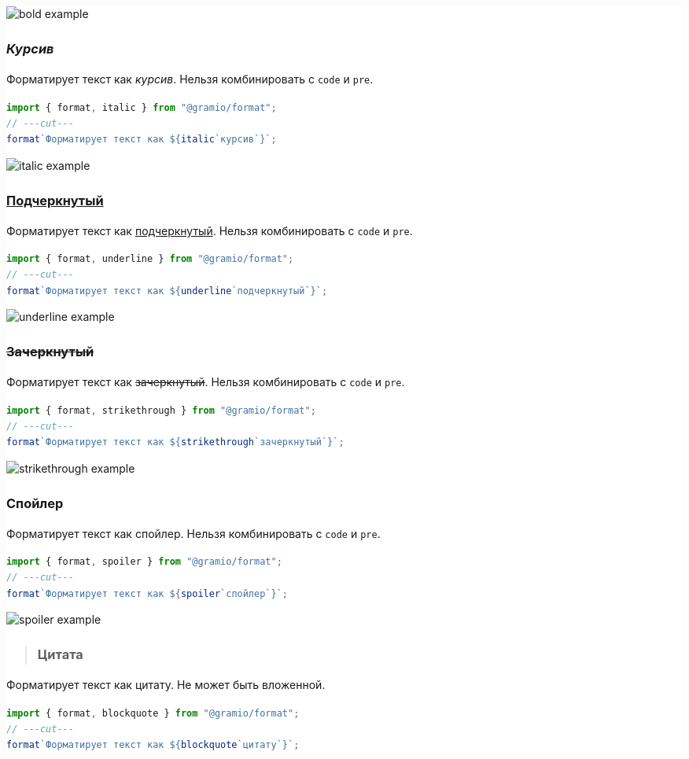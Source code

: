 ![bold example](/formatting/bold.png)

### _Курсив_

Форматирует текст как _курсив_. Нельзя комбинировать с `code` и `pre`.

```ts twoslash
import { format, italic } from "@gramio/format";
// ---cut---
format`Форматирует текст как ${italic`курсив`}`;
```

![italic example](/formatting/italic.png)

### <u>Подчеркнутый</u>

Форматирует текст как <u>подчеркнутый</u>. Нельзя комбинировать с `code` и `pre`.

```ts twoslash
import { format, underline } from "@gramio/format";
// ---cut---
format`Форматирует текст как ${underline`подчеркнутый`}`;
```

![underline example](/formatting/underline.png)

### ~~Зачеркнутый~~

Форматирует текст как ~~зачеркнутый~~. Нельзя комбинировать с `code` и `pre`.

```ts twoslash
import { format, strikethrough } from "@gramio/format";
// ---cut---
format`Форматирует текст как ${strikethrough`зачеркнутый`}`;
```

![strikethrough example](/formatting/strikethrough.png)

### <Spoiler>Спойлер</Spoiler>

Форматирует текст как <Spoiler>спойлер</Spoiler>. Нельзя комбинировать с `code` и `pre`.

```ts twoslash
import { format, spoiler } from "@gramio/format";
// ---cut---
format`Форматирует текст как ${spoiler`спойлер`}`;
```

![spoiler example](/formatting/spoiler.png)

> ### Цитата

Форматирует текст как цитату. Не может быть вложенной.

```ts twoslash
import { format, blockquote } from "@gramio/format";
// ---cut---
format`Форматирует текст как ${blockquote`цитату`}`;
```

